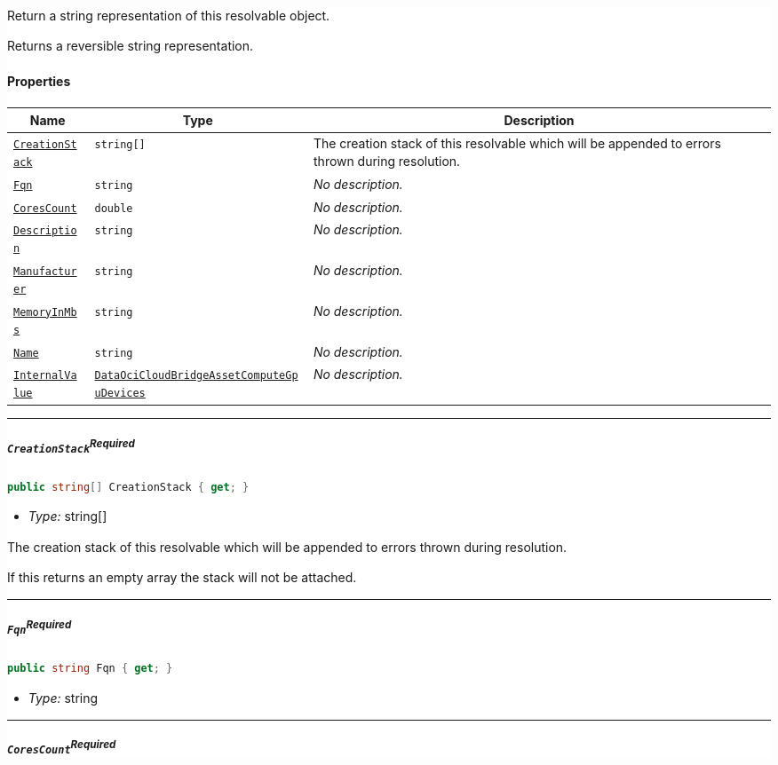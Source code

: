 Return a string representation of this resolvable object.

Returns a reversible string representation.


#### Properties <a name="Properties" id="Properties"></a>

| **Name** | **Type** | **Description** |
| --- | --- | --- |
| <code><a href="#rhizo-co-terraform-provider-oci.dataOciCloudBridgeAsset.DataOciCloudBridgeAssetComputeGpuDevicesOutputReference.property.creationStack">CreationStack</a></code> | <code>string[]</code> | The creation stack of this resolvable which will be appended to errors thrown during resolution. |
| <code><a href="#rhizo-co-terraform-provider-oci.dataOciCloudBridgeAsset.DataOciCloudBridgeAssetComputeGpuDevicesOutputReference.property.fqn">Fqn</a></code> | <code>string</code> | *No description.* |
| <code><a href="#rhizo-co-terraform-provider-oci.dataOciCloudBridgeAsset.DataOciCloudBridgeAssetComputeGpuDevicesOutputReference.property.coresCount">CoresCount</a></code> | <code>double</code> | *No description.* |
| <code><a href="#rhizo-co-terraform-provider-oci.dataOciCloudBridgeAsset.DataOciCloudBridgeAssetComputeGpuDevicesOutputReference.property.description">Description</a></code> | <code>string</code> | *No description.* |
| <code><a href="#rhizo-co-terraform-provider-oci.dataOciCloudBridgeAsset.DataOciCloudBridgeAssetComputeGpuDevicesOutputReference.property.manufacturer">Manufacturer</a></code> | <code>string</code> | *No description.* |
| <code><a href="#rhizo-co-terraform-provider-oci.dataOciCloudBridgeAsset.DataOciCloudBridgeAssetComputeGpuDevicesOutputReference.property.memoryInMbs">MemoryInMbs</a></code> | <code>string</code> | *No description.* |
| <code><a href="#rhizo-co-terraform-provider-oci.dataOciCloudBridgeAsset.DataOciCloudBridgeAssetComputeGpuDevicesOutputReference.property.name">Name</a></code> | <code>string</code> | *No description.* |
| <code><a href="#rhizo-co-terraform-provider-oci.dataOciCloudBridgeAsset.DataOciCloudBridgeAssetComputeGpuDevicesOutputReference.property.internalValue">InternalValue</a></code> | <code><a href="#rhizo-co-terraform-provider-oci.dataOciCloudBridgeAsset.DataOciCloudBridgeAssetComputeGpuDevices">DataOciCloudBridgeAssetComputeGpuDevices</a></code> | *No description.* |

---

##### `CreationStack`<sup>Required</sup> <a name="CreationStack" id="rhizo-co-terraform-provider-oci.dataOciCloudBridgeAsset.DataOciCloudBridgeAssetComputeGpuDevicesOutputReference.property.creationStack"></a>

```csharp
public string[] CreationStack { get; }
```

- *Type:* string[]

The creation stack of this resolvable which will be appended to errors thrown during resolution.

If this returns an empty array the stack will not be attached.

---

##### `Fqn`<sup>Required</sup> <a name="Fqn" id="rhizo-co-terraform-provider-oci.dataOciCloudBridgeAsset.DataOciCloudBridgeAssetComputeGpuDevicesOutputReference.property.fqn"></a>

```csharp
public string Fqn { get; }
```

- *Type:* string

---

##### `CoresCount`<sup>Required</sup> <a name="CoresCount" id="rhizo-co-terraform-provider-oci.dataOciCloudBridgeAsset.DataOciCloudBridgeAssetComputeGpuDevicesOutputReference.property.coresCount"></a>
